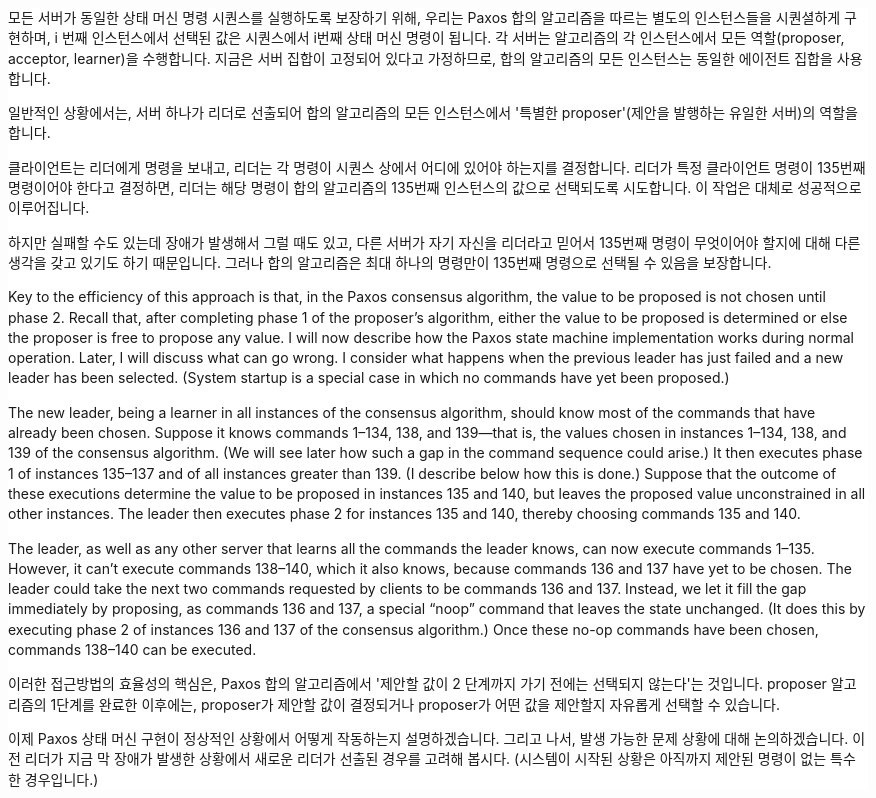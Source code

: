 모든 서버가 동일한 상태 머신 명령 시퀀스를 실행하도록 보장하기 위해, 우리는 Paxos 합의 알고리즘을 따르는 별도의 인스턴스들을 시퀀셜하게 구현하며, i 번째 인스턴스에서 선택된 값은 시퀀스에서 i번째 상태 머신 명령이 됩니다.
각 서버는 알고리즘의 각 인스턴스에서 모든 역할(proposer, acceptor, learner)을 수행합니다.
지금은 서버 집합이 고정되어 있다고 가정하므로, 합의 알고리즘의 모든 인스턴스는 동일한 에이전트 집합을 사용합니다.

일반적인 상황에서는, 서버 하나가 리더로 선출되어 합의 알고리즘의 모든 인스턴스에서 '특별한 proposer'(제안을 발행하는 유일한 서버)의 역할을 합니다.

클라이언트는 리더에게 명령을 보내고, 리더는 각 명령이 시퀀스 상에서 어디에 있어야 하는지를 결정합니다.
리더가 특정 클라이언트 명령이 135번째 명령이어야 한다고 결정하면,
리더는 해당 명령이 합의 알고리즘의 135번째 인스턴스의 값으로 선택되도록 시도합니다.
이 작업은 대체로 성공적으로 이루어집니다.

하지만 실패할 수도 있는데 장애가 발생해서 그럴 때도 있고, 다른 서버가 자기 자신을 리더라고 믿어서 135번째 명령이 무엇이어야 할지에 대해 다른 생각을 갖고 있기도 하기 때문입니다.
그러나 합의 알고리즘은 최대 하나의 명령만이 135번째 명령으로 선택될 수 있음을 보장합니다.

>
Key to the efficiency of this approach is that, in the Paxos consensus algorithm, the value to be proposed is not chosen until phase 2.
Recall that, after completing phase 1 of the proposer’s algorithm, either the value to be proposed is determined or else the proposer is free to propose any value.
I will now describe how the Paxos state machine implementation works during normal operation.
Later, I will discuss what can go wrong.
I consider what happens when the previous leader has just failed and a new leader has been selected.
(System startup is a special case in which no commands have yet been proposed.)
>
The new leader, being a learner in all instances of the consensus algorithm, should know most of the commands that have already been chosen.
Suppose it knows commands 1–134, 138, and 139—that is, the values chosen in instances 1–134, 138, and 139 of the consensus algorithm.
(We will see later how such a gap in the command sequence could arise.)
It then executes phase 1 of instances 135–137 and of all instances greater than 139.
(I describe below how this is done.)
Suppose that the outcome of these executions determine the value to be proposed in instances 135 and 140, but leaves the proposed value unconstrained in all other instances.
The leader then executes phase 2 for instances 135 and 140, thereby choosing commands 135 and 140.
>
The leader, as well as any other server that learns all the commands the leader knows, can now execute commands 1–135.
However, it can’t execute commands 138–140, which it also knows, because commands 136 and 137 have yet to be chosen.
The leader could take the next two commands requested by clients to be commands 136 and 137.
Instead, we let it fill the gap immediately by proposing, as commands 136 and 137, a special “noop” command that leaves the state unchanged.
(It does this by executing phase 2 of instances 136 and 137 of the consensus algorithm.)
Once these no-op commands have been chosen, commands 138–140 can be executed.

이러한 접근방법의 효율성의 핵심은, Paxos 합의 알고리즘에서 '제안할 값이 2 단계까지 가기 전에는 선택되지 않는다'는 것입니다.
proposer 알고리즘의 1단계를 완료한 이후에는, proposer가 제안할 값이 결정되거나 proposer가 어떤 값을 제안할지 자유롭게 선택할 수 있습니다.

이제 Paxos 상태 머신 구현이 정상적인 상황에서 어떻게 작동하는지 설명하겠습니다.
그리고 나서, 발생 가능한 문제 상황에 대해 논의하겠습니다.
이전 리더가 지금 막 장애가 발생한 상황에서 새로운 리더가 선출된 경우를 고려해 봅시다.
(시스템이 시작된 상황은 아직까지 제안된 명령이 없는 특수한 경우입니다.)
